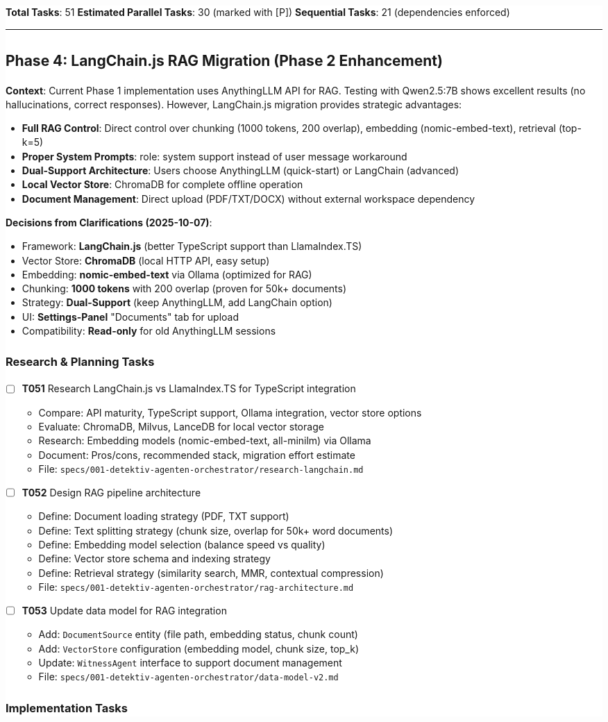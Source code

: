**Total Tasks**: 51
**Estimated Parallel Tasks**: 30 (marked with [P])
**Sequential Tasks**: 21 (dependencies enforced)



---

## Phase 4: LangChain.js RAG Migration (Phase 2 Enhancement)

**Context**: Current Phase 1 implementation uses AnythingLLM API for RAG. Testing with Qwen2.5:7B shows excellent results (no hallucinations, correct responses). However, LangChain.js migration provides strategic advantages:
- **Full RAG Control**: Direct control over chunking (1000 tokens, 200 overlap), embedding (nomic-embed-text), retrieval (top-k=5)
- **Proper System Prompts**: role: system support instead of user message workaround
- **Dual-Support Architecture**: Users choose AnythingLLM (quick-start) or LangChain (advanced)
- **Local Vector Store**: ChromaDB for complete offline operation
- **Document Management**: Direct upload (PDF/TXT/DOCX) without external workspace dependency

**Decisions from Clarifications (2025-10-07)**:
- Framework: **LangChain.js** (better TypeScript support than LlamaIndex.TS)
- Vector Store: **ChromaDB** (local HTTP API, easy setup)
- Embedding: **nomic-embed-text** via Ollama (optimized for RAG)
- Chunking: **1000 tokens** with 200 overlap (proven for 50k+ documents)
- Strategy: **Dual-Support** (keep AnythingLLM, add LangChain option)
- UI: **Settings-Panel** "Documents" tab for upload
- Compatibility: **Read-only** for old AnythingLLM sessions

### Research & Planning Tasks

- [ ] **T051** Research LangChain.js vs LlamaIndex.TS for TypeScript integration
  - Compare: API maturity, TypeScript support, Ollama integration, vector store options
  - Evaluate: ChromaDB, Milvus, LanceDB for local vector storage
  - Research: Embedding models (nomic-embed-text, all-minilm) via Ollama
  - Document: Pros/cons, recommended stack, migration effort estimate
  - File: `specs/001-detektiv-agenten-orchestrator/research-langchain.md`

- [ ] **T052** Design RAG pipeline architecture
  - Define: Document loading strategy (PDF, TXT support)
  - Define: Text splitting strategy (chunk size, overlap for 50k+ word documents)
  - Define: Embedding model selection (balance speed vs quality)
  - Define: Vector store schema and indexing strategy
  - Define: Retrieval strategy (similarity search, MMR, contextual compression)
  - File: `specs/001-detektiv-agenten-orchestrator/rag-architecture.md`

- [ ] **T053** Update data model for RAG integration
  - Add: `DocumentSource` entity (file path, embedding status, chunk count)
  - Add: `VectorStore` configuration (embedding model, chunk size, top_k)
  - Update: `WitnessAgent` interface to support document management
  - File: `specs/001-detektiv-agenten-orchestrator/data-model-v2.md`

### Implementation Tasks
